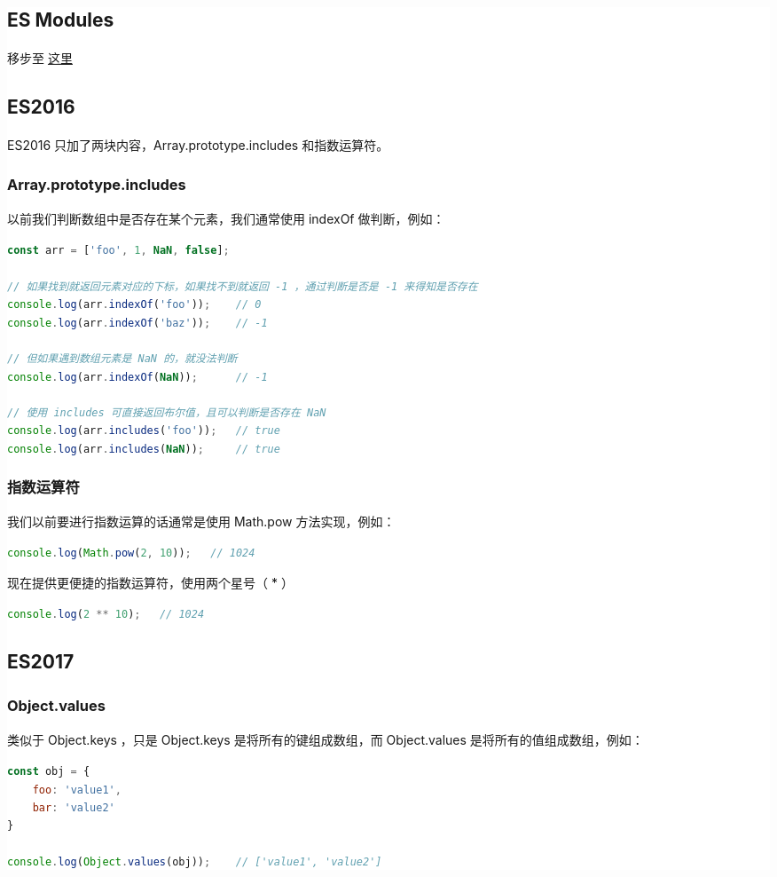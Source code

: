 ## ES Modules

移步至 [这里](../part2-2/ESModule.md)

## ES2016

ES2016 只加了两块内容，Array.prototype.includes 和指数运算符。

### Array.prototype.includes

以前我们判断数组中是否存在某个元素，我们通常使用 indexOf 做判断，例如：

```js
const arr = ['foo', 1, NaN, false];

// 如果找到就返回元素对应的下标，如果找不到就返回 -1 ，通过判断是否是 -1 来得知是否存在
console.log(arr.indexOf('foo'));    // 0
console.log(arr.indexOf('baz'));    // -1

// 但如果遇到数组元素是 NaN 的，就没法判断
console.log(arr.indexOf(NaN));      // -1

// 使用 includes 可直接返回布尔值，且可以判断是否存在 NaN
console.log(arr.includes('foo'));   // true
console.log(arr.includes(NaN));     // true
```

### 指数运算符

我们以前要进行指数运算的话通常是使用 Math.pow 方法实现，例如：

```js
console.log(Math.pow(2, 10));   // 1024
```

现在提供更便捷的指数运算符，使用两个星号（ * ）

```js
console.log(2 ** 10);   // 1024
```

## ES2017

### Object.values

类似于 Object.keys ，只是 Object.keys 是将所有的键组成数组，而 Object.values 是将所有的值组成数组，例如：

```js
const obj = {
    foo: 'value1',
    bar: 'value2'
}

console.log(Object.values(obj));    // ['value1', 'value2']
```
